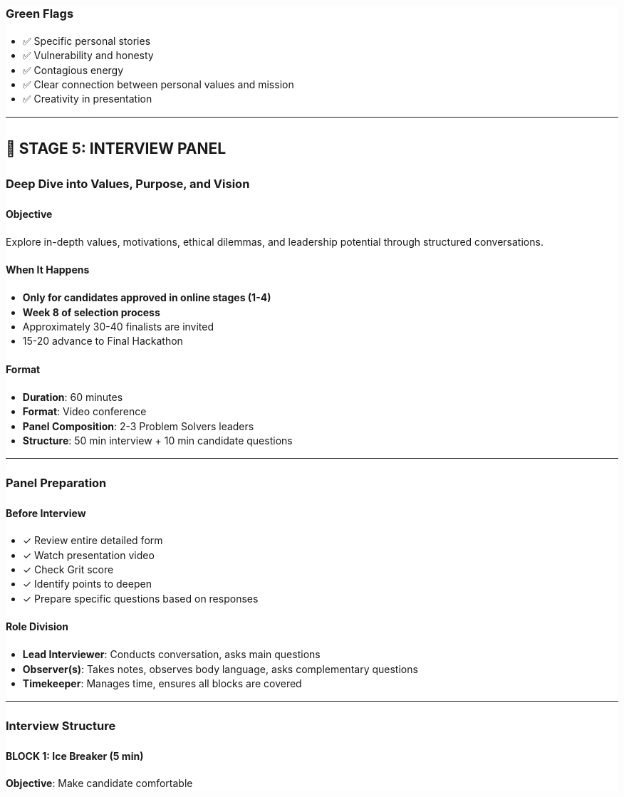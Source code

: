 ### Green Flags
- ✅ Specific personal stories
- ✅ Vulnerability and honesty
- ✅ Contagious energy
- ✅ Clear connection between personal values and mission
- ✅ Creativity in presentation

---

## 👥 STAGE 5: INTERVIEW PANEL
### Deep Dive into Values, Purpose, and Vision

#### Objective
Explore in-depth values, motivations, ethical dilemmas, and leadership potential through structured conversations.

#### When It Happens
- **Only for candidates approved in online stages (1-4)**
- **Week 8 of selection process**
- Approximately 30-40 finalists are invited
- 15-20 advance to Final Hackathon

#### Format
- **Duration**: 60 minutes
- **Format**: Video conference
- **Panel Composition**: 2-3 Problem Solvers leaders
- **Structure**: 50 min interview + 10 min candidate questions

---

### Panel Preparation

#### Before Interview
- ✓ Review entire detailed form
- ✓ Watch presentation video
- ✓ Check Grit score
- ✓ Identify points to deepen
- ✓ Prepare specific questions based on responses

#### Role Division
- **Lead Interviewer**: Conducts conversation, asks main questions
- **Observer(s)**: Takes notes, observes body language, asks complementary questions
- **Timekeeper**: Manages time, ensures all blocks are covered

---

### Interview Structure

#### BLOCK 1: Ice Breaker (5 min)
**Objective**: Make candidate comfortable

